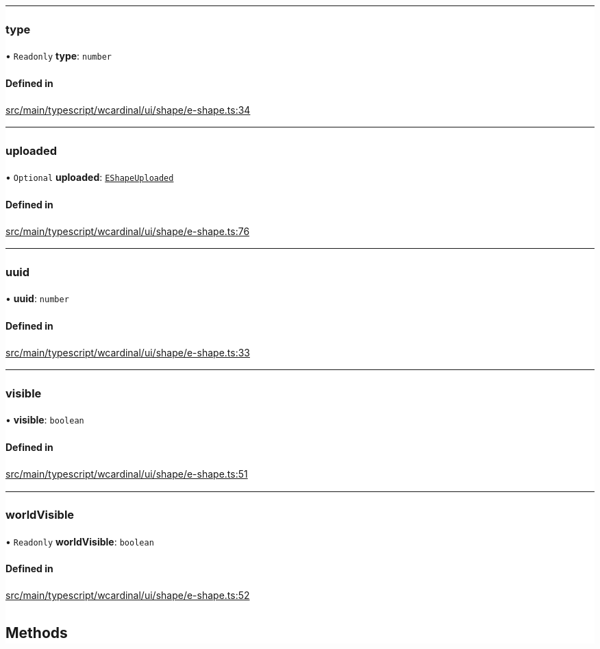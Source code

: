 ___

### type

• `Readonly` **type**: `number`

#### Defined in

[src/main/typescript/wcardinal/ui/shape/e-shape.ts:34](https://github.com/winter-cardinal/winter-cardinal-ui/blob/v0.414.0/src/main/typescript/wcardinal/ui/shape/e-shape.ts#L34)

___

### uploaded

• `Optional` **uploaded**: [`EShapeUploaded`](EShapeUploaded.md)

#### Defined in

[src/main/typescript/wcardinal/ui/shape/e-shape.ts:76](https://github.com/winter-cardinal/winter-cardinal-ui/blob/v0.414.0/src/main/typescript/wcardinal/ui/shape/e-shape.ts#L76)

___

### uuid

• **uuid**: `number`

#### Defined in

[src/main/typescript/wcardinal/ui/shape/e-shape.ts:33](https://github.com/winter-cardinal/winter-cardinal-ui/blob/v0.414.0/src/main/typescript/wcardinal/ui/shape/e-shape.ts#L33)

___

### visible

• **visible**: `boolean`

#### Defined in

[src/main/typescript/wcardinal/ui/shape/e-shape.ts:51](https://github.com/winter-cardinal/winter-cardinal-ui/blob/v0.414.0/src/main/typescript/wcardinal/ui/shape/e-shape.ts#L51)

___

### worldVisible

• `Readonly` **worldVisible**: `boolean`

#### Defined in

[src/main/typescript/wcardinal/ui/shape/e-shape.ts:52](https://github.com/winter-cardinal/winter-cardinal-ui/blob/v0.414.0/src/main/typescript/wcardinal/ui/shape/e-shape.ts#L52)

## Methods
